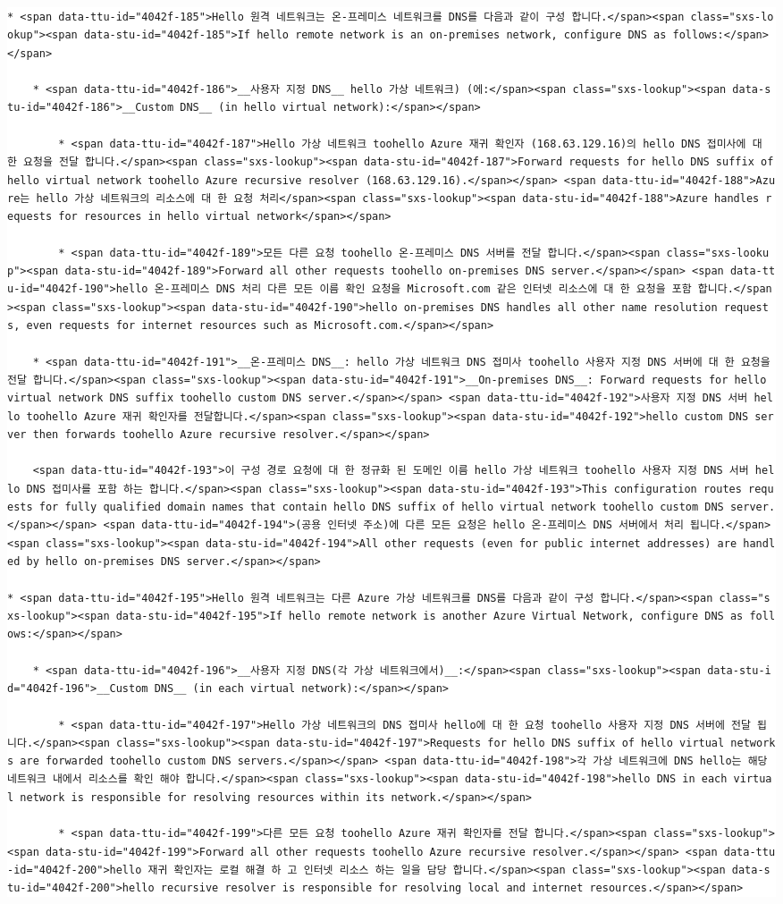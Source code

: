     * <span data-ttu-id="4042f-185">Hello 원격 네트워크는 온-프레미스 네트워크를 DNS를 다음과 같이 구성 합니다.</span><span class="sxs-lookup"><span data-stu-id="4042f-185">If hello remote network is an on-premises network, configure DNS as follows:</span></span>
        
        * <span data-ttu-id="4042f-186">__사용자 지정 DNS__ hello 가상 네트워크) (에:</span><span class="sxs-lookup"><span data-stu-id="4042f-186">__Custom DNS__ (in hello virtual network):</span></span>

            * <span data-ttu-id="4042f-187">Hello 가상 네트워크 toohello Azure 재귀 확인자 (168.63.129.16)의 hello DNS 접미사에 대 한 요청을 전달 합니다.</span><span class="sxs-lookup"><span data-stu-id="4042f-187">Forward requests for hello DNS suffix of hello virtual network toohello Azure recursive resolver (168.63.129.16).</span></span> <span data-ttu-id="4042f-188">Azure는 hello 가상 네트워크의 리소스에 대 한 요청 처리</span><span class="sxs-lookup"><span data-stu-id="4042f-188">Azure handles requests for resources in hello virtual network</span></span>

            * <span data-ttu-id="4042f-189">모든 다른 요청 toohello 온-프레미스 DNS 서버를 전달 합니다.</span><span class="sxs-lookup"><span data-stu-id="4042f-189">Forward all other requests toohello on-premises DNS server.</span></span> <span data-ttu-id="4042f-190">hello 온-프레미스 DNS 처리 다른 모든 이름 확인 요청을 Microsoft.com 같은 인터넷 리소스에 대 한 요청을 포함 합니다.</span><span class="sxs-lookup"><span data-stu-id="4042f-190">hello on-premises DNS handles all other name resolution requests, even requests for internet resources such as Microsoft.com.</span></span>

        * <span data-ttu-id="4042f-191">__온-프레미스 DNS__: hello 가상 네트워크 DNS 접미사 toohello 사용자 지정 DNS 서버에 대 한 요청을 전달 합니다.</span><span class="sxs-lookup"><span data-stu-id="4042f-191">__On-premises DNS__: Forward requests for hello virtual network DNS suffix toohello custom DNS server.</span></span> <span data-ttu-id="4042f-192">사용자 지정 DNS 서버 hello toohello Azure 재귀 확인자를 전달합니다.</span><span class="sxs-lookup"><span data-stu-id="4042f-192">hello custom DNS server then forwards toohello Azure recursive resolver.</span></span>

        <span data-ttu-id="4042f-193">이 구성 경로 요청에 대 한 정규화 된 도메인 이름 hello 가상 네트워크 toohello 사용자 지정 DNS 서버 hello DNS 접미사를 포함 하는 합니다.</span><span class="sxs-lookup"><span data-stu-id="4042f-193">This configuration routes requests for fully qualified domain names that contain hello DNS suffix of hello virtual network toohello custom DNS server.</span></span> <span data-ttu-id="4042f-194">(공용 인터넷 주소)에 다른 모든 요청은 hello 온-프레미스 DNS 서버에서 처리 됩니다.</span><span class="sxs-lookup"><span data-stu-id="4042f-194">All other requests (even for public internet addresses) are handled by hello on-premises DNS server.</span></span>

    * <span data-ttu-id="4042f-195">Hello 원격 네트워크는 다른 Azure 가상 네트워크를 DNS를 다음과 같이 구성 합니다.</span><span class="sxs-lookup"><span data-stu-id="4042f-195">If hello remote network is another Azure Virtual Network, configure DNS as follows:</span></span>

        * <span data-ttu-id="4042f-196">__사용자 지정 DNS(각 가상 네트워크에서)__:</span><span class="sxs-lookup"><span data-stu-id="4042f-196">__Custom DNS__ (in each virtual network):</span></span>

            * <span data-ttu-id="4042f-197">Hello 가상 네트워크의 DNS 접미사 hello에 대 한 요청 toohello 사용자 지정 DNS 서버에 전달 됩니다.</span><span class="sxs-lookup"><span data-stu-id="4042f-197">Requests for hello DNS suffix of hello virtual networks are forwarded toohello custom DNS servers.</span></span> <span data-ttu-id="4042f-198">각 가상 네트워크에 DNS hello는 해당 네트워크 내에서 리소스를 확인 해야 합니다.</span><span class="sxs-lookup"><span data-stu-id="4042f-198">hello DNS in each virtual network is responsible for resolving resources within its network.</span></span>

            * <span data-ttu-id="4042f-199">다른 모든 요청 toohello Azure 재귀 확인자를 전달 합니다.</span><span class="sxs-lookup"><span data-stu-id="4042f-199">Forward all other requests toohello Azure recursive resolver.</span></span> <span data-ttu-id="4042f-200">hello 재귀 확인자는 로컬 해결 하 고 인터넷 리소스 하는 일을 담당 합니다.</span><span class="sxs-lookup"><span data-stu-id="4042f-200">hello recursive resolver is responsible for resolving local and internet resources.</span></span>

